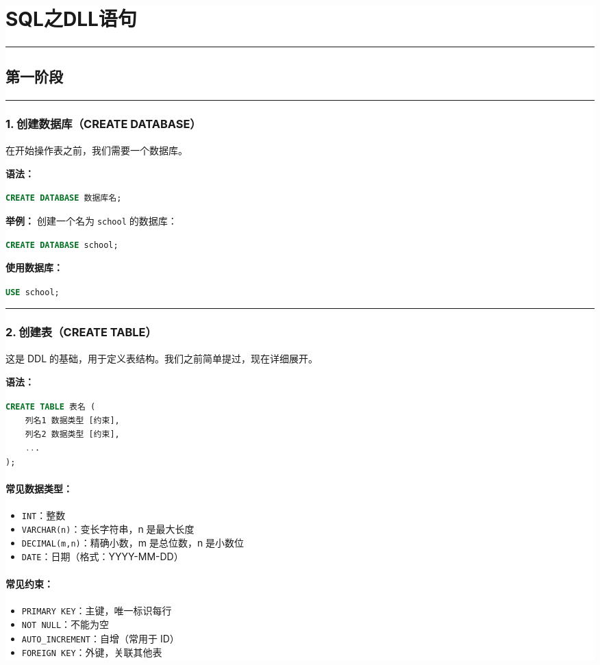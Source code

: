 # SQL之DLL语句

---

## 第一阶段

------

### 1. 创建数据库（CREATE DATABASE）

在开始操作表之前，我们需要一个数据库。

**语法：**
```sql
CREATE DATABASE 数据库名;
```

**举例：**
创建一个名为 `school` 的数据库：
```sql
CREATE DATABASE school;
```

**使用数据库：**
```sql
USE school;
```

---

### 2. 创建表（CREATE TABLE）
这是 DDL 的基础，用于定义表结构。我们之前简单提过，现在详细展开。

**语法：**
```sql
CREATE TABLE 表名 (
    列名1 数据类型 [约束],
    列名2 数据类型 [约束],
    ...
);
```

#### 常见数据类型：
- `INT`：整数
- `VARCHAR(n)`：变长字符串，n 是最大长度
- `DECIMAL(m,n)`：精确小数，m 是总位数，n 是小数位
- `DATE`：日期（格式：YYYY-MM-DD）

#### 常见约束：
- `PRIMARY KEY`：主键，唯一标识每行
- `NOT NULL`：不能为空
- `AUTO_INCREMENT`：自增（常用于 ID）
- `FOREIGN KEY`：外键，关联其他表
